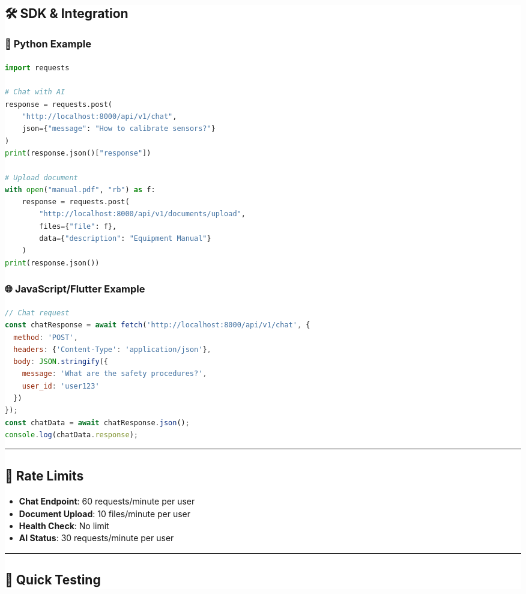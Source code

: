 
## 🛠️ SDK & Integration

### 🐍 **Python Example**
```python
import requests

# Chat with AI
response = requests.post(
    "http://localhost:8000/api/v1/chat",
    json={"message": "How to calibrate sensors?"}
)
print(response.json()["response"])

# Upload document
with open("manual.pdf", "rb") as f:
    response = requests.post(
        "http://localhost:8000/api/v1/documents/upload",
        files={"file": f},
        data={"description": "Equipment Manual"}
    )
print(response.json())
```

### 🌐 **JavaScript/Flutter Example**
```javascript
// Chat request
const chatResponse = await fetch('http://localhost:8000/api/v1/chat', {
  method: 'POST',
  headers: {'Content-Type': 'application/json'},
  body: JSON.stringify({
    message: 'What are the safety procedures?',
    user_id: 'user123'
  })
});
const chatData = await chatResponse.json();
console.log(chatData.response);
```

---

## 🔄 Rate Limits

- **Chat Endpoint**: 60 requests/minute per user
- **Document Upload**: 10 files/minute per user  
- **Health Check**: No limit
- **AI Status**: 30 requests/minute per user

---

## 🎯 Quick Testing
